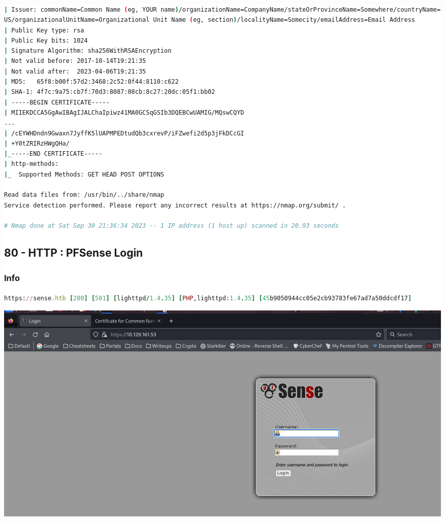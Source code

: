 ```bash
| Issuer: commonName=Common Name (eg, YOUR name)/organizationName=CompanyName/stateOrProvinceName=Somewhere/countryName=US/organizationalUnitName=Organizational Unit Name (eg, section)/localityName=Somecity/emailAddress=Email Address
| Public Key type: rsa
| Public Key bits: 1024
| Signature Algorithm: sha256WithRSAEncryption
| Not valid before: 2017-10-14T19:21:35
| Not valid after:  2023-04-06T19:21:35
| MD5:   65f8:b00f:57d2:3468:2c52:0f44:8110:c622
| SHA-1: 4f7c:9a75:cb7f:70d3:8087:08cb:8c27:20dc:05f1:bb02
| -----BEGIN CERTIFICATE-----
| MIIEKDCCA5GgAwIBAgIJALChaIpiwz41MA0GCSqGSIb3DQEBCwUAMIG/MQswCQYD
...
| /cEYWHDndn9Gwaxn7JyffK5lUAPMPEDtudQb3cxrevP/iFZwefi2d5p3jFkDCcGI
| +Y0tZRIRzHWgQHa/
|_-----END CERTIFICATE-----
| http-methods:
|_  Supported Methods: GET HEAD POST OPTIONS

Read data files from: /usr/bin/../share/nmap
Service detection performed. Please report any incorrect results at https://nmap.org/submit/ .

# Nmap done at Sat Sep 30 21:36:34 2023 -- 1 IP address (1 host up) scanned in 20.93 seconds
```

## 80 - HTTP : PFSense Login


### Info

```ruby
https://sense.htb [200] [501] [lighttpd/1.4.35] [PHP,lighttpd:1.4.35] [45b9050944cc05e2cb93783fe67ad7a50ddcdf17]
```

![](/assets/obsidian/81d832358d73cd8fcdf6135e5d5a8436.png)
